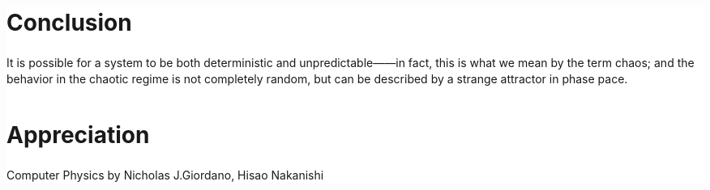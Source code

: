 # Conclusion
It is possible for a system to be both deterministic and unpredictable——in fact, this is what we mean by the term chaos; and the behavior in the chaotic regime is not completely random, but can be described by a strange attractor in phase pace.
# Appreciation
Computer Physics by Nicholas J.Giordano, Hisao Nakanishi
